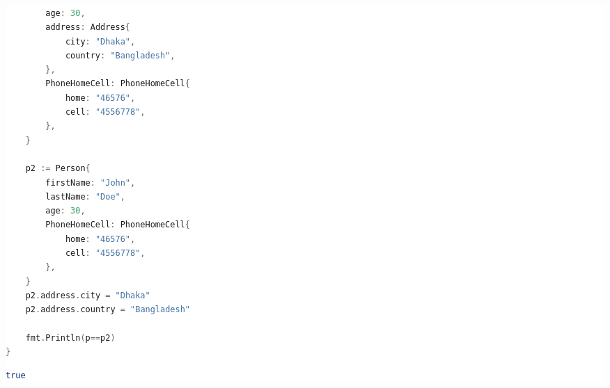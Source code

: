 ```go
		age: 30,
		address: Address{
			city: "Dhaka",
			country: "Bangladesh",
		},
		PhoneHomeCell: PhoneHomeCell{
			home: "46576",
			cell: "4556778",
		},
	}

	p2 := Person{
		firstName: "John",
		lastName: "Doe",
		age: 30,
		PhoneHomeCell: PhoneHomeCell{
			home: "46576",
			cell: "4556778",
		},
	}
	p2.address.city = "Dhaka"
	p2.address.country = "Bangladesh"
	
	fmt.Println(p==p2)
}
```
```bash
true
```